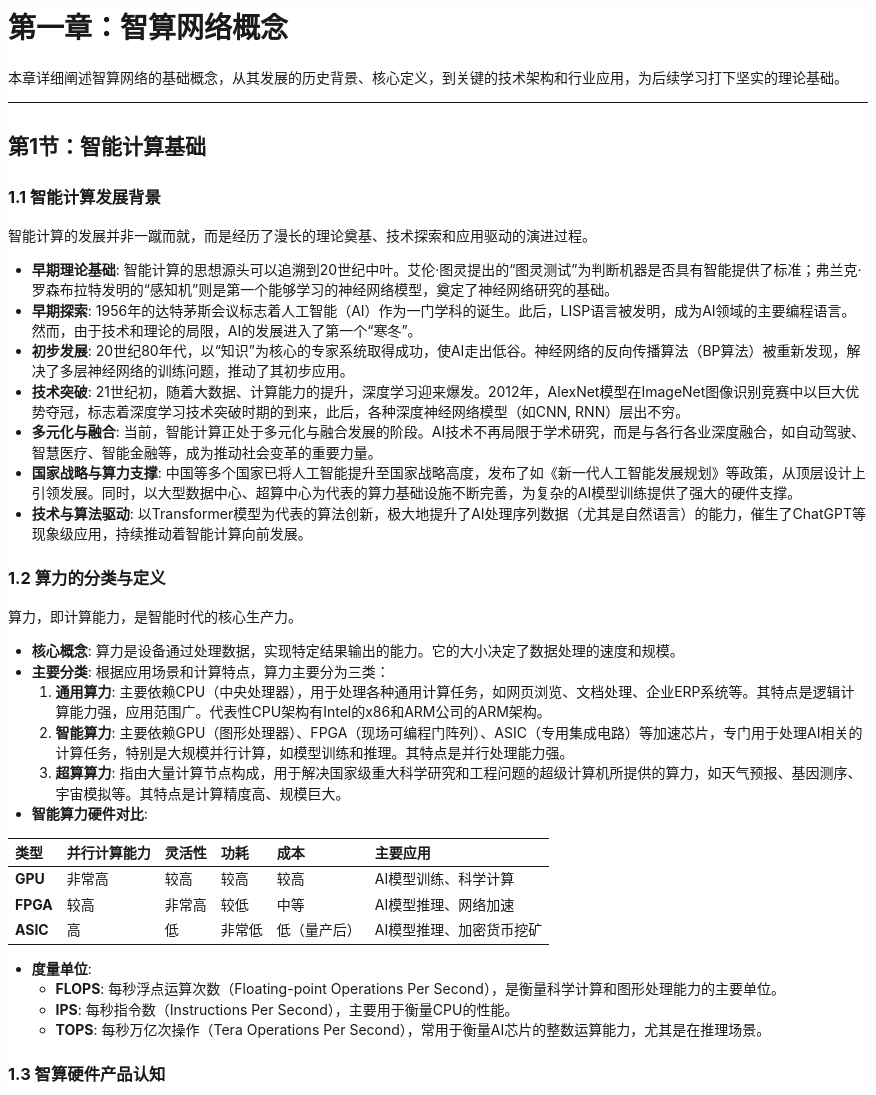 # 第一章：智算网络概念

本章详细阐述智算网络的基础概念，从其发展的历史背景、核心定义，到关键的技术架构和行业应用，为后续学习打下坚实的理论基础。

---

## 第1节：智能计算基础

### 1.1 智能计算发展背景

智能计算的发展并非一蹴而就，而是经历了漫长的理论奠基、技术探索和应用驱动的演进过程。

-   **早期理论基础**: 智能计算的思想源头可以追溯到20世纪中叶。艾伦·图灵提出的“图灵测试”为判断机器是否具有智能提供了标准；弗兰克·罗森布拉特发明的“感知机”则是第一个能够学习的神经网络模型，奠定了神经网络研究的基础。
-   **早期探索**: 1956年的达特茅斯会议标志着人工智能（AI）作为一门学科的诞生。此后，LISP语言被发明，成为AI领域的主要编程语言。然而，由于技术和理论的局限，AI的发展进入了第一个“寒冬”。
-   **初步发展**: 20世纪80年代，以“知识”为核心的专家系统取得成功，使AI走出低谷。神经网络的反向传播算法（BP算法）被重新发现，解决了多层神经网络的训练问题，推动了其初步应用。
-   **技术突破**: 21世纪初，随着大数据、计算能力的提升，深度学习迎来爆发。2012年，AlexNet模型在ImageNet图像识别竞赛中以巨大优势夺冠，标志着深度学习技术突破时期的到来，此后，各种深度神经网络模型（如CNN, RNN）层出不穷。
-   **多元化与融合**: 当前，智能计算正处于多元化与融合发展的阶段。AI技术不再局限于学术研究，而是与各行各业深度融合，如自动驾驶、智慧医疗、智能金融等，成为推动社会变革的重要力量。
-   **国家战略与算力支撑**: 中国等多个国家已将人工智能提升至国家战略高度，发布了如《新一代人工智能发展规划》等政策，从顶层设计上引领发展。同时，以大型数据中心、超算中心为代表的算力基础设施不断完善，为复杂的AI模型训练提供了强大的硬件支撑。
-   **技术与算法驱动**: 以Transformer模型为代表的算法创新，极大地提升了AI处理序列数据（尤其是自然语言）的能力，催生了ChatGPT等现象级应用，持续推动着智能计算向前发展。

### 1.2 算力的分类与定义

算力，即计算能力，是智能时代的核心生产力。

-   **核心概念**: 算力是设备通过处理数据，实现特定结果输出的能力。它的大小决定了数据处理的速度和规模。
-   **主要分类**: 根据应用场景和计算特点，算力主要分为三类：
    1.  **通用算力**: 主要依赖CPU（中央处理器），用于处理各种通用计算任务，如网页浏览、文档处理、企业ERP系统等。其特点是逻辑计算能力强，应用范围广。代表性CPU架构有Intel的x86和ARM公司的ARM架构。
    2.  **智能算力**: 主要依赖GPU（图形处理器）、FPGA（现场可编程门阵列）、ASIC（专用集成电路）等加速芯片，专门用于处理AI相关的计算任务，特别是大规模并行计算，如模型训练和推理。其特点是并行处理能力强。
    3.  **超算算力**: 指由大量计算节点构成，用于解决国家级重大科学研究和工程问题的超级计算机所提供的算力，如天气预报、基因测序、宇宙模拟等。其特点是计算精度高、规模巨大。
-   **智能算力硬件对比**:

| 类型 | 并行计算能力 | 灵活性 | 功耗 | 成本 | 主要应用 |
| :--- | :--- | :--- | :--- | :--- | :--- |
| **GPU** | 非常高 | 较高 | 较高 | 较高 | AI模型训练、科学计算 |
| **FPGA** | 较高 | 非常高 | 较低 | 中等 | AI模型推理、网络加速 |
| **ASIC** | 高 | 低 | 非常低 | 低（量产后） | AI模型推理、加密货币挖矿 |

-   **度量单位**:
    -   **FLOPS**: 每秒浮点运算次数（Floating-point Operations Per Second），是衡量科学计算和图形处理能力的主要单位。
    -   **IPS**: 每秒指令数（Instructions Per Second），主要用于衡量CPU的性能。
    -   **TOPS**: 每秒万亿次操作（Tera Operations Per Second），常用于衡量AI芯片的整数运算能力，尤其是在推理场景。

### 1.3 智算硬件产品认知
